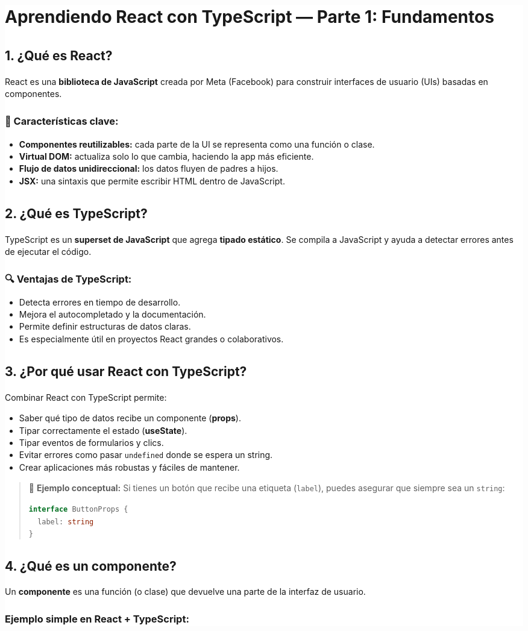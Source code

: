 # Aprendiendo React con TypeScript — Parte 1: Fundamentos

## 1. ¿Qué es React?

React es una **biblioteca de JavaScript** creada por Meta (Facebook) para construir interfaces de usuario (UIs) basadas en componentes.

### 🔑 Características clave:
- **Componentes reutilizables:** cada parte de la UI se representa como una función o clase.
- **Virtual DOM:** actualiza solo lo que cambia, haciendo la app más eficiente.
- **Flujo de datos unidireccional:** los datos fluyen de padres a hijos.
- **JSX:** una sintaxis que permite escribir HTML dentro de JavaScript.

## 2. ¿Qué es TypeScript?

TypeScript es un **superset de JavaScript** que agrega **tipado estático**. Se compila a JavaScript y ayuda a detectar errores antes de ejecutar el código.

### 🔍 Ventajas de TypeScript:
- Detecta errores en tiempo de desarrollo.
- Mejora el autocompletado y la documentación.
- Permite definir estructuras de datos claras.
- Es especialmente útil en proyectos React grandes o colaborativos.

## 3. ¿Por qué usar React con TypeScript?

Combinar React con TypeScript permite:
- Saber qué tipo de datos recibe un componente (**props**).
- Tipar correctamente el estado (**useState**).
- Tipar eventos de formularios y clics.
- Evitar errores como pasar `undefined` donde se espera un string.
- Crear aplicaciones más robustas y fáciles de mantener.

> 🧠 **Ejemplo conceptual:**
> Si tienes un botón que recibe una etiqueta (`label`), puedes asegurar que siempre sea un `string`:
> 
> ```ts
> interface ButtonProps {
>   label: string
> }
> ```

## 4. ¿Qué es un componente?

Un **componente** es una función (o clase) que devuelve una parte de la interfaz de usuario.

### Ejemplo simple en React + TypeScript:
